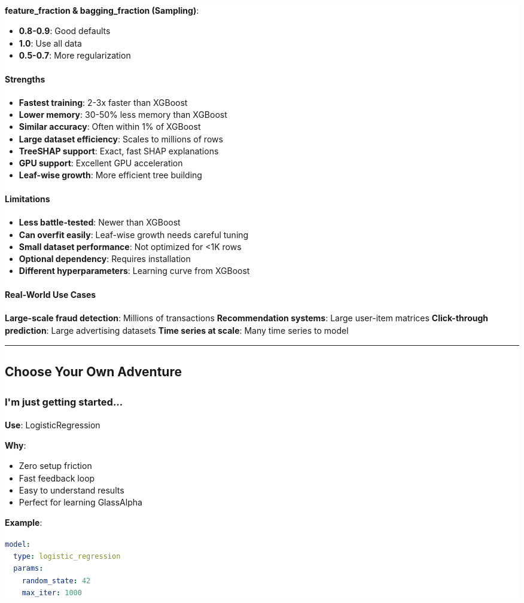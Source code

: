 **feature_fraction & bagging_fraction (Sampling)**:

- **0.8-0.9**: Good defaults
- **1.0**: Use all data
- **0.5-0.7**: More regularization

#### Strengths

- **Fastest training**: 2-3x faster than XGBoost
- **Lower memory**: 30-50% less memory than XGBoost
- **Similar accuracy**: Often within 1% of XGBoost
- **Large dataset efficiency**: Scales to millions of rows
- **TreeSHAP support**: Exact, fast SHAP explanations
- **GPU support**: Excellent GPU acceleration
- **Leaf-wise growth**: More efficient tree building

#### Limitations

- **Less battle-tested**: Newer than XGBoost
- **Can overfit easily**: Leaf-wise growth needs careful tuning
- **Small dataset performance**: Not optimized for <1K rows
- **Optional dependency**: Requires installation
- **Different hyperparameters**: Learning curve from XGBoost

#### Real-World Use Cases

**Large-scale fraud detection**: Millions of transactions
**Recommendation systems**: Large user-item matrices
**Click-through prediction**: Large advertising datasets
**Time series at scale**: Many time series to model

---

## Choose Your Own Adventure

### I'm just getting started...

**Use**: LogisticRegression

**Why**:

- Zero setup friction
- Fast feedback loop
- Easy to understand results
- Perfect for learning GlassAlpha

**Example**:

```yaml
model:
  type: logistic_regression
  params:
    random_state: 42
    max_iter: 1000
```
